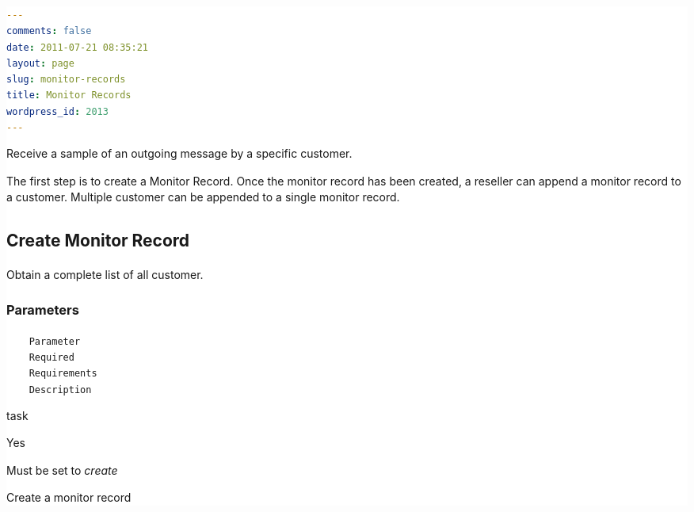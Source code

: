 ```yaml
---
comments: false
date: 2011-07-21 08:35:21
layout: page
slug: monitor-records
title: Monitor Records
wordpress_id: 2013
---
```


Receive a sample of an outgoing message by a specific customer.




The first step is to create a Monitor Record. Once the monitor record has been created, a reseller can append a monitor record to a customer. Multiple customer can be appended to a single monitor record.






## Create Monitor Record





Obtain a complete list of all customer.





### Parameters






	


		Parameter
		Required
		Requirements
		Description
	
	


		
task

		
Yes

		
Must be set to _create_

		
Create a monitor record

	